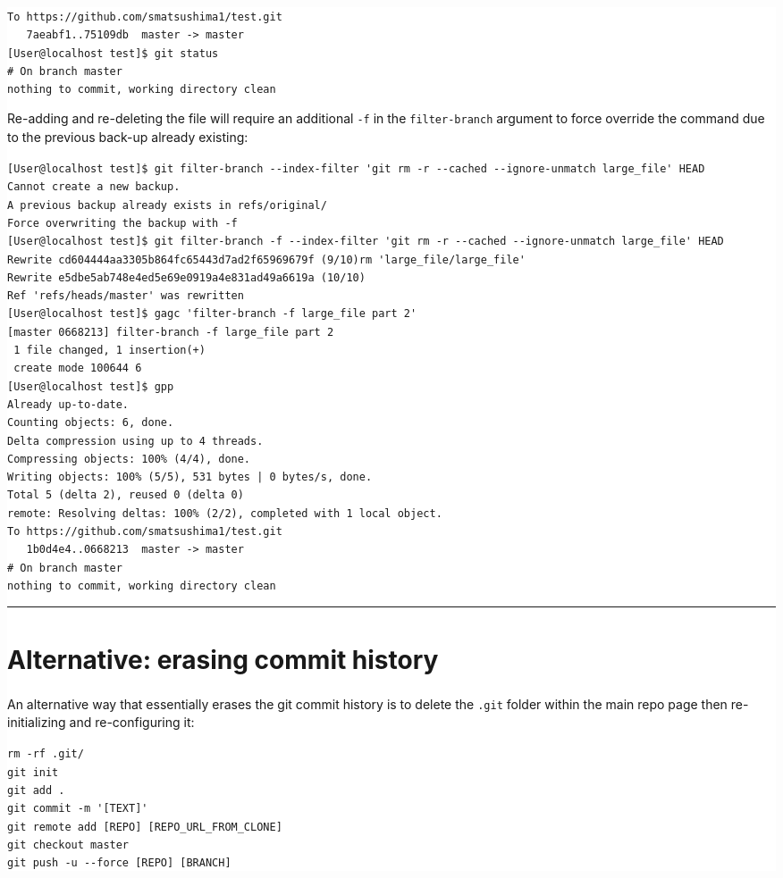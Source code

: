 ```
To https://github.com/smatsushima1/test.git
   7aeabf1..75109db  master -> master
[User@localhost test]$ git status
# On branch master
nothing to commit, working directory clean
```

Re-adding and re-deleting the file will require an additional ```-f``` in the ```filter-branch``` argument to force override the command due to the previous back-up already existing:

```
[User@localhost test]$ git filter-branch --index-filter 'git rm -r --cached --ignore-unmatch large_file' HEAD
Cannot create a new backup.
A previous backup already exists in refs/original/
Force overwriting the backup with -f
[User@localhost test]$ git filter-branch -f --index-filter 'git rm -r --cached --ignore-unmatch large_file' HEAD
Rewrite cd604444aa3305b864fc65443d7ad2f65969679f (9/10)rm 'large_file/large_file'
Rewrite e5dbe5ab748e4ed5e69e0919a4e831ad49a6619a (10/10)
Ref 'refs/heads/master' was rewritten
[User@localhost test]$ gagc 'filter-branch -f large_file part 2'
[master 0668213] filter-branch -f large_file part 2
 1 file changed, 1 insertion(+)
 create mode 100644 6
[User@localhost test]$ gpp
Already up-to-date.
Counting objects: 6, done.
Delta compression using up to 4 threads.
Compressing objects: 100% (4/4), done.
Writing objects: 100% (5/5), 531 bytes | 0 bytes/s, done.
Total 5 (delta 2), reused 0 (delta 0)
remote: Resolving deltas: 100% (2/2), completed with 1 local object.
To https://github.com/smatsushima1/test.git
   1b0d4e4..0668213  master -> master
# On branch master
nothing to commit, working directory clean
```

---

# Alternative: erasing commit history

An alternative way that essentially erases the git commit history is to delete the ```.git``` folder within the main repo page then re-initializing and re-configuring it:

```
rm -rf .git/
git init
git add .
git commit -m '[TEXT]'
git remote add [REPO] [REPO_URL_FROM_CLONE]
git checkout master
git push -u --force [REPO] [BRANCH]
```
